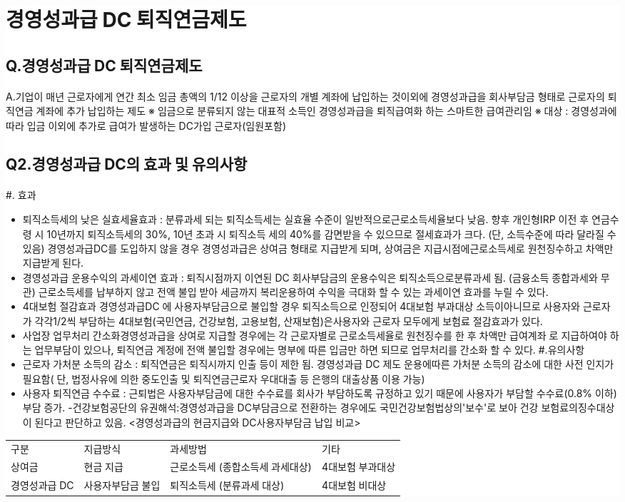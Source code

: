# 경영성과급 DC 퇴직연금제도
## Q.경영성과급 DC 퇴직연금제도
A.기업이 매년 근로자에게 연간 최소 임금 총액의 1/12 이상을 근로자의 개별 계좌에 납입하는 것이외에 경영성과급을 회사부담금 형태로 근로자의 퇴직연금 계좌에 추가 납입하는 제도
※ 임금으로 분류되지 않는 대표적 소득인 경영성과급을 퇴직급여화 하는 스마트한 급여관리임
※ 대상 : 경영성과에 따라 입금 이외에 추가로 급여가 발생하는 DC가입 근로자(임원포함)
## Q2.경영성과급 DC의 효과 및 유의사항
#. 효과
- 퇴직소득세의 낮은 실효세율효과 : 분류과세 되는 퇴직소득세는 실효율 수준이 일반적으로근로소득세율보다 낮음. 향후 개인형IRP 이전 후 연금수령 시 10년까지 퇴직소득세의 30%, 10년 초과 시 퇴직소득
 세의 40%를 감면받을 수 있으므로 절세효과가 크다.
(단, 소득수준에 따라 달라질 수 있음)
경영성과급DC를 도입하지 않을 경우 경영성과급은 상여금 형태로 지급받게 되며, 상여금은 지급시점에근로소득세로 원천징수하고 차액만 지급받게 된다.
- 경영성과급 운용수익의 과세이연 효과 : 퇴직시점까지 이연된 DC 회사부담금의 운용수익은 퇴직소득으로분류과세 됨.
(금융소득 종합과세와 무관)
근로소득세를 납부하지 않고 전액 불입 받아 세금까지 복리운용하여 수익을 극대화 할 수 있는 과세이연
 효과를 누릴 수 있다.
- 4대보험 절감효과
경영성과급DC 에 사용자부담금으로 불입할 경우 퇴직소득으로 인정되어 4대보험 부과대상 소득이아니므로 사용자와 근로자가 각각1/2씩 부담하는 4대보험(국민연금, 건강보험, 고용보험, 산재보험)은사용자와 근로자 모두에게 보험료 절감효과가 있다.
- 사업장 업무처리 간소화경영성과급을 상여로 지급할 경우에는 각 근로자별로 근로소득세율로 원천징수를 한 후 차액만 급여계좌 로 지급하여야 하는 업무부담이 있으나, 퇴직연금 계정에 전액 불입할 경우에는 명부에 따른 입금만 하면 되므로 업무처리를 간소화 할 수 있다.
#.유의사항
- 근로자 가처분 소득의 감소 : 퇴직연금은 퇴직시까지 인출 등이 제한 됨. 경영성과급 DC 제도 운용에따른 가처분 소득의 감소에 대한 사전 인지가 필요함( 단, 법정사유에 의한 중도인출 및 퇴직연금근로자 우대대출 등 은행의 대출상품 이용 가능)
- 사용자 퇴직연금 수수료 : 근퇴법은 사용자부담금에 대한 수수료를 회사가 부담하도록 규정하고 있기
때문에 사용자가 부담할 수수료(0.8% 이하) 부담 증가.
-건강보험공단의 유권해석:경영성과급을 DC부담금으로 전환하는 경우에도 국민건강보험법상의'보수'로 보아 건강 보험료의징수대상이 된다고 판단하고 있음.
<경영성과급의 현금지급와 DC사용자부담금 납입 비교>

<table><tbody><tr>
<td>
구분</td>
<td>
지급방식</td>
<td>
과세방법</td>
<td>
기타</td></tr><tr>
<td>
상여금</td>
<td>
현금 지급</td>
<td>근로소득세
(종합소득세 과세대상)</td>
<td>
4대보험 부과대상</td></tr><tr>
<td>
경영성과급 DC</td>
<td>
사용자부담금 불입</td>
<td>퇴직소득세
(분류과세 대상)</td>
<td>
4대보험 비대상</td></tr></tbody>
</table>

